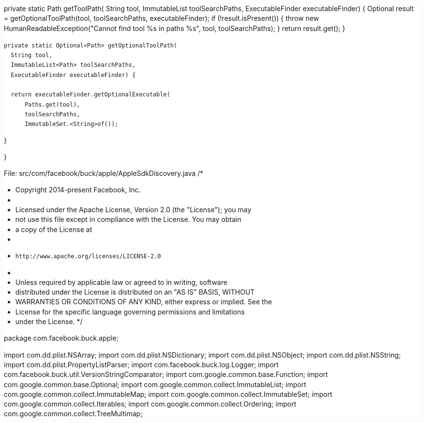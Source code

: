   private static Path getToolPath(
      String tool,
      ImmutableList<Path> toolSearchPaths,
      ExecutableFinder executableFinder) {
    Optional<Path> result = getOptionalToolPath(tool, toolSearchPaths, executableFinder);
    if (!result.isPresent()) {
      throw new HumanReadableException("Cannot find tool %s in paths %s", tool, toolSearchPaths);
    }
    return result.get();
  }

    private static Optional<Path> getOptionalToolPath(
      String tool,
      ImmutableList<Path> toolSearchPaths,
      ExecutableFinder executableFinder) {

      return executableFinder.getOptionalExecutable(
          Paths.get(tool),
          toolSearchPaths,
          ImmutableSet.<String>of());
  }

}


File: src/com/facebook/buck/apple/AppleSdkDiscovery.java
/*
 * Copyright 2014-present Facebook, Inc.
 *
 * Licensed under the Apache License, Version 2.0 (the "License"); you may
 * not use this file except in compliance with the License. You may obtain
 * a copy of the License at
 *
 *     http://www.apache.org/licenses/LICENSE-2.0
 *
 * Unless required by applicable law or agreed to in writing, software
 * distributed under the License is distributed on an "AS IS" BASIS, WITHOUT
 * WARRANTIES OR CONDITIONS OF ANY KIND, either express or implied. See the
 * License for the specific language governing permissions and limitations
 * under the License.
 */

package com.facebook.buck.apple;

import com.dd.plist.NSArray;
import com.dd.plist.NSDictionary;
import com.dd.plist.NSObject;
import com.dd.plist.NSString;
import com.dd.plist.PropertyListParser;
import com.facebook.buck.log.Logger;
import com.facebook.buck.util.VersionStringComparator;
import com.google.common.base.Function;
import com.google.common.base.Optional;
import com.google.common.collect.ImmutableList;
import com.google.common.collect.ImmutableMap;
import com.google.common.collect.ImmutableSet;
import com.google.common.collect.Iterables;
import com.google.common.collect.Ordering;
import com.google.common.collect.TreeMultimap;
